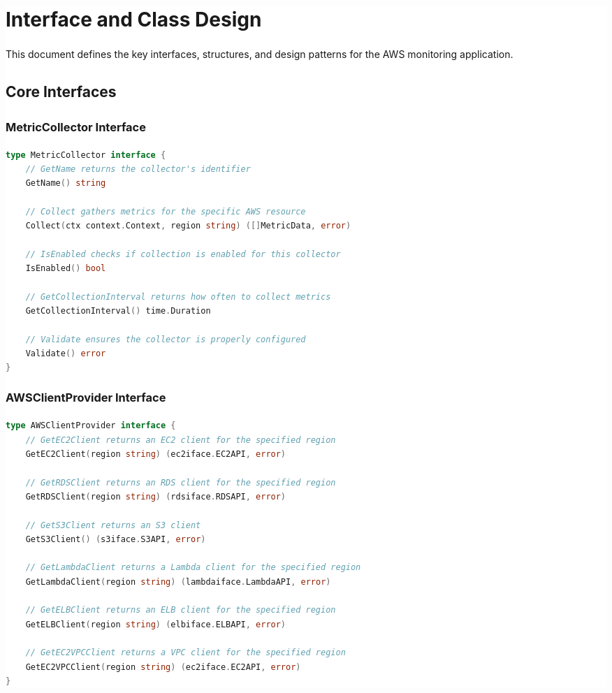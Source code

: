 # Interface and Class Design

This document defines the key interfaces, structures, and design patterns for the AWS monitoring application.

## Core Interfaces

### MetricCollector Interface

```go
type MetricCollector interface {
    // GetName returns the collector's identifier
    GetName() string
    
    // Collect gathers metrics for the specific AWS resource
    Collect(ctx context.Context, region string) ([]MetricData, error)
    
    // IsEnabled checks if collection is enabled for this collector
    IsEnabled() bool
    
    // GetCollectionInterval returns how often to collect metrics
    GetCollectionInterval() time.Duration
    
    // Validate ensures the collector is properly configured
    Validate() error
}
```

### AWSClientProvider Interface

```go
type AWSClientProvider interface {
    // GetEC2Client returns an EC2 client for the specified region
    GetEC2Client(region string) (ec2iface.EC2API, error)
    
    // GetRDSClient returns an RDS client for the specified region
    GetRDSClient(region string) (rdsiface.RDSAPI, error)
    
    // GetS3Client returns an S3 client
    GetS3Client() (s3iface.S3API, error)
    
    // GetLambdaClient returns a Lambda client for the specified region
    GetLambdaClient(region string) (lambdaiface.LambdaAPI, error)
    
    // GetELBClient returns an ELB client for the specified region
    GetELBClient(region string) (elbiface.ELBAPI, error)
    
    // GetEC2VPCClient returns a VPC client for the specified region
    GetEC2VPCClient(region string) (ec2iface.EC2API, error)
}
```
